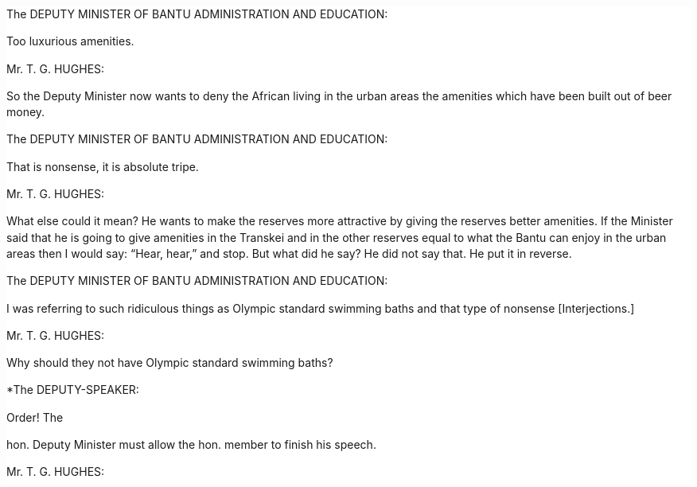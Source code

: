 </speech>

<speech by="#deputy_minister_of_bantu_administration_and_education">

<from>The <person refersTo="hansard_za">DEPUTY MINISTER OF BANTU ADMINISTRATION AND EDUCATION</person>:</from>

<p>Too luxurious amenities.</p>

</speech>

<speech by="#hughes">

<from>Mr. <person refersTo="hansard_za">T. G. HUGHES</person>:</from>

<p>So the Deputy Minister now wants to deny the African living in the urban areas the amenities which have been built out of beer money.</p>

</speech>

<speech by="#deputy_minister_of_bantu_administration_and_education">

<from><span class="col_911-912" refersTo="page_0473"/>The <person refersTo="hansard_za">DEPUTY MINISTER OF BANTU ADMINISTRATION AND EDUCATION</person>:</from>

<p>That is nonsense, it is absolute tripe.</p>

</speech>

<speech by="#hughes">

<from>Mr. <person refersTo="hansard_za">T. G. HUGHES</person>:</from>

<p>What else could it mean? He wants to make the reserves more attractive by giving the reserves better amenities. If the Minister said that he is going to give amenities in the Transkei and in the other reserves equal to what the Bantu can enjoy in the urban areas then I would say: &#x201C;Hear, hear,&#x201D; and stop. But what did he say? He did not say that. He put it in reverse.</p>

</speech>

<speech by="#deputy_minister_of_bantu_administration_and_education">

<from>The <person refersTo="hansard_za">DEPUTY MINISTER OF BANTU ADMINISTRATION AND EDUCATION</person>:</from>

<p>I was referring to such ridiculous things as Olympic standard swimming baths and that type of nonsense [Interjections.]</p>

</speech>

<speech by="#hughes">

<from>Mr. <person refersTo="hansard_za">T. G. HUGHES</person>:</from>

<p>Why should they not have Olympic standard swimming baths?</p>

</speech>

<speech by="#deputy_speaker">

<from>*The <person refersTo="hansard_za">DEPUTY-SPEAKER</person>:</from>

<p>Order! The</p>

<p>hon. Deputy Minister must allow the hon. member to finish his speech.</p>

</speech>

<speech by="#hughes">

<from>Mr. <person refersTo="hansard_za">T. G. HUGHES</person>:</from>

